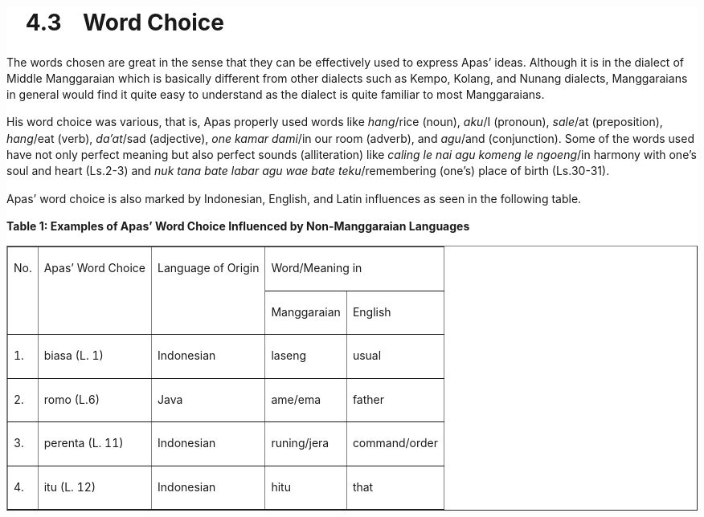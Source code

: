 <ul style="list-style:none;"><li>
<h1><a name="bookmark27"></a><span class="font3" style="font-weight:bold;"><a name="bookmark28"></a>4.3 &nbsp;&nbsp;&nbsp;Word Choice</span></h1></li></ul>
<p><span class="font3">The words chosen are great in the sense that they can be effectively used to express Apas’ ideas. Although it is in the dialect of Middle Manggaraian which is basically different from other dialects such as Kempo, Kolang, and Nunang dialects, Manggaraians in general would find it quite easy to understand as the dialect is quite familiar to most Manggaraians.</span></p>
<p><span class="font3">His word choice was various, that is, Apas properly used words like </span><span class="font3" style="font-style:italic;">hang</span><span class="font3">/rice (noun), </span><span class="font3" style="font-style:italic;">aku</span><span class="font3">/I (pronoun), </span><span class="font3" style="font-style:italic;">sale</span><span class="font3">/at (preposition), </span><span class="font3" style="font-style:italic;">hang</span><span class="font3">/eat (verb), </span><span class="font3" style="font-style:italic;">da’at</span><span class="font3">/sad (adjective), </span><span class="font3" style="font-style:italic;">one kamar dami</span><span class="font3">/in our room (adverb), and </span><span class="font3" style="font-style:italic;">agu</span><span class="font3">/and (conjunction). Some of the words used have not only perfect meaning but also perfect sounds (alliteration) like </span><span class="font3" style="font-style:italic;">caling le nai agu komeng le ngoeng</span><span class="font3">/in harmony with one’s soul and heart (Ls.</span><span class="font0">2-3</span><span class="font3">) and </span><span class="font3" style="font-style:italic;">nuk tana bate labar agu wae bate teku</span><span class="font3">/remembering (one’s) place of birth (Ls.</span><span class="font0">30-31</span><span class="font3">).</span></p>
<p><span class="font3">Apas’ word choice is also marked by Indonesian, English, and Latin influences as seen in the following table.</span></p>
<p><span class="font1" style="font-weight:bold;">Table 1: Examples of Apas’ Word Choice Influenced by Non-Manggaraian Languages</span></p>
<table border="1">
<tr><td rowspan="2" style="vertical-align:top;">
<p><span class="font1">No.</span></p></td><td rowspan="2" style="vertical-align:top;">
<p><span class="font1">Apas’ Word Choice</span></p></td><td rowspan="2" style="vertical-align:top;">
<p><span class="font1">Language of Origin</span></p></td><td colspan="2" style="vertical-align:bottom;">
<p><span class="font1">Word/Meaning in</span></p></td></tr>
<tr><td style="vertical-align:bottom;">
<p><span class="font1">Manggaraian</span></p></td><td style="vertical-align:bottom;">
<p><span class="font1">English</span></p></td></tr>
<tr><td style="vertical-align:top;">
<p><span class="font1">1.</span></p></td><td style="vertical-align:top;">
<p><span class="font1">biasa (L. </span><span class="font0">1</span><span class="font1">)</span></p></td><td style="vertical-align:top;">
<p><span class="font1">Indonesian</span></p></td><td style="vertical-align:top;">
<p><span class="font1">laseng</span></p></td><td style="vertical-align:top;">
<p><span class="font1">usual</span></p></td></tr>
<tr><td style="vertical-align:top;">
<p><span class="font1">2.</span></p></td><td style="vertical-align:top;">
<p><span class="font1">romo (L.</span><span class="font0">6</span><span class="font1">)</span></p></td><td style="vertical-align:top;">
<p><span class="font1">Java</span></p></td><td style="vertical-align:top;">
<p><span class="font1">ame/ema</span></p></td><td style="vertical-align:top;">
<p><span class="font1">father</span></p></td></tr>
<tr><td style="vertical-align:top;">
<p><span class="font1">3.</span></p></td><td style="vertical-align:top;">
<p><span class="font1">perenta (L. </span><span class="font0">11</span><span class="font1">)</span></p></td><td style="vertical-align:top;">
<p><span class="font1">Indonesian</span></p></td><td style="vertical-align:top;">
<p><span class="font1">runing/jera</span></p></td><td style="vertical-align:top;">
<p><span class="font1">command/order</span></p></td></tr>
<tr><td style="vertical-align:top;">
<p><span class="font1">4.</span></p></td><td style="vertical-align:top;">
<p><span class="font1">itu (L. </span><span class="font0">12</span><span class="font1">)</span></p></td><td style="vertical-align:top;">
<p><span class="font1">Indonesian</span></p></td><td style="vertical-align:top;">
<p><span class="font1">hitu</span></p></td><td style="vertical-align:top;">
<p><span class="font1">that</span></p></td></tr>